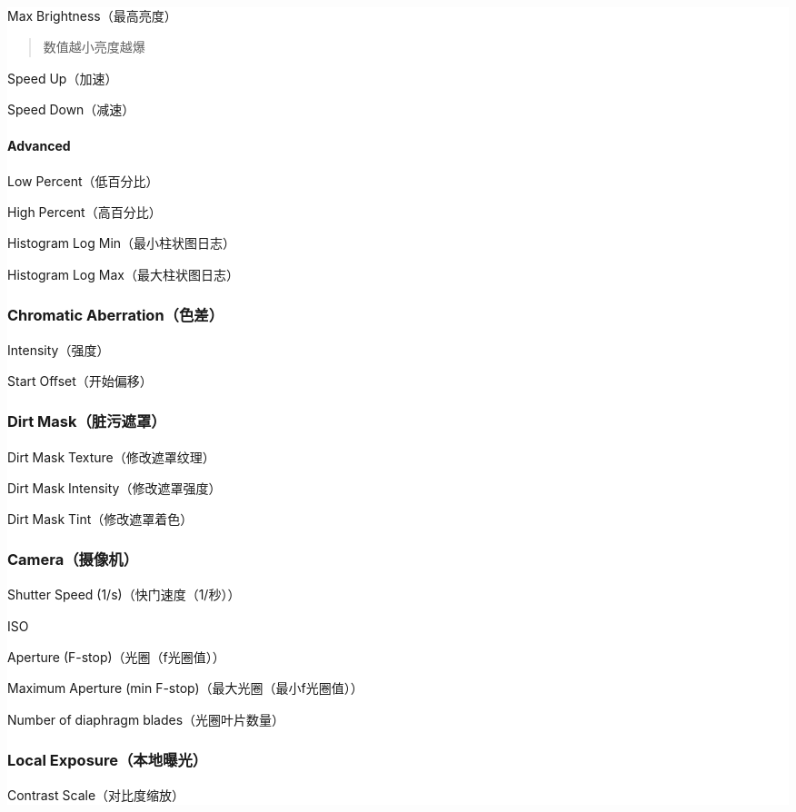 Max Brightness（最高亮度）
> 数值越小亮度越爆

Speed Up（加速）
> 

Speed Down（减速）
> 

#### Advanced
Low Percent（低百分比）
> 

High Percent（高百分比）
> 

Histogram Log Min（最小柱状图日志）
> 

Histogram Log Max（最大柱状图日志）
> 

### Chromatic Aberration（色差）
Intensity（强度）
> 

Start Offset（开始偏移）
> 

### Dirt Mask（脏污遮罩）
Dirt Mask Texture（修改遮罩纹理）
> 

Dirt Mask Intensity（修改遮罩强度）
> 

Dirt Mask Tint（修改遮罩着色）
> 

### Camera（摄像机）
Shutter Speed (1/s)（快门速度（1/秒））
> 

ISO
> 

Aperture (F-stop)（光圈（f光圈值））
> 

Maximum Aperture (min F-stop)（最大光圈（最小f光圈值））
> 

Number of diaphragm blades（光圈叶片数量）
> 

### Local Exposure（本地曝光）
Contrast Scale（对比度缩放）
> 

